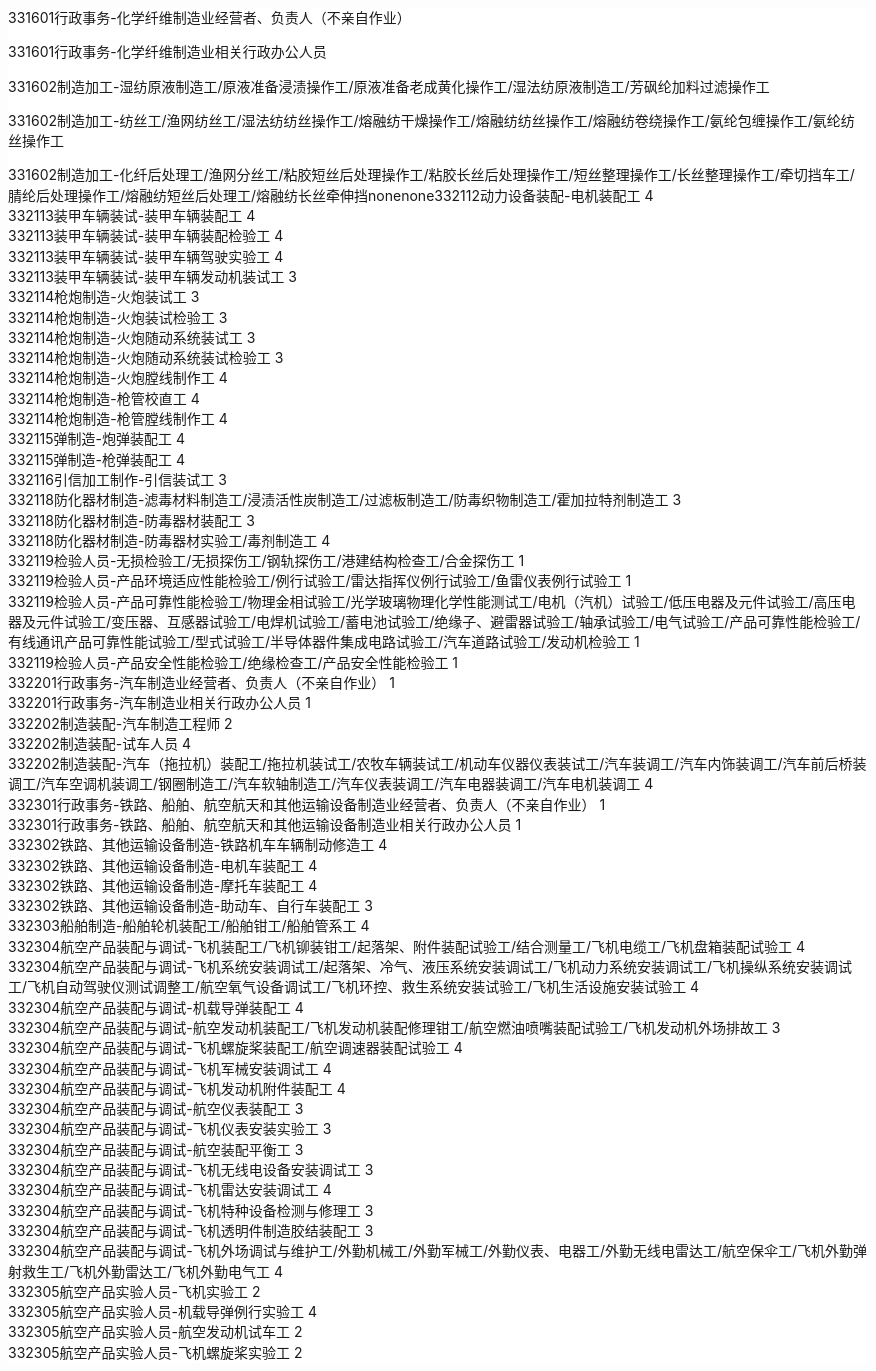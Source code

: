 331601⾏政事务-化学纤维制造业经营者、负责⼈（不亲⾃作业）

331601⾏政事务-化学纤维制造业相关⾏政办公⼈员

331602制造加⼯-湿纺原液制造⼯/原液准备浸渍操作⼯/原液准备⽼成⻩化操作⼯/湿法纺原液制造⼯/芳砜纶加料过滤操作⼯

331602制造加⼯-纺丝⼯/渔⽹纺丝⼯/湿法纺纺丝操作⼯/熔融纺⼲燥操作⼯/熔融纺纺丝操作⼯/熔融纺卷绕操作⼯/氨纶包缠操作⼯/氨纶纺丝操作⼯

331602制造加⼯-化纤后处理⼯/渔⽹分丝⼯/粘胶短丝后处理操作⼯/粘胶⻓丝后处理操作⼯/短丝整理操作⼯/⻓丝整理操作⼯/牵切挡⻋⼯/腈纶后处理操作⼯/熔融纺短丝后处理⼯/熔融纺⻓丝牵伸挡nonenone332112动⼒设备装配-电机装配⼯ 4  
332113装甲⻋辆装试-装甲⻋辆装配⼯ 4  
332113装甲⻋辆装试-装甲⻋辆装配检验⼯ 4  
332113装甲⻋辆装试-装甲⻋辆驾驶实验⼯ 4  
332113装甲⻋辆装试-装甲⻋辆发动机装试⼯ 3  
332114枪炮制造-⽕炮装试⼯ 3  
332114枪炮制造-⽕炮装试检验⼯ 3  
332114枪炮制造-⽕炮随动系统装试⼯ 3  
332114枪炮制造-⽕炮随动系统装试检验⼯ 3  
332114枪炮制造-⽕炮膛线制作⼯ 4  
332114枪炮制造-枪管校直⼯ 4  
332114枪炮制造-枪管膛线制作⼯ 4  
332115弹制造-炮弹装配⼯ 4  
332115弹制造-枪弹装配⼯ 4  
332116引信加⼯制作-引信装试⼯ 3  
332118防化器材制造-滤毒材料制造⼯/浸渍活性炭制造⼯/过滤板制造⼯/防毒织物制造⼯/霍加拉特剂制造⼯ 3  
332118防化器材制造-防毒器材装配⼯ 3  
332118防化器材制造-防毒器材实验⼯/毒剂制造⼯ 4  
332119检验⼈员-⽆损检验⼯/⽆损探伤⼯/钢轨探伤⼯/港建结构检查⼯/合⾦探伤⼯ 1  
332119检验⼈员-产品环境适应性能检验⼯/例⾏试验⼯/雷达指挥仪例⾏试验⼯/⻥雷仪表例⾏试验⼯ 1  
332119检验⼈员-产品可靠性能检验⼯/物理⾦相试验⼯/光学玻璃物理化学性能测试⼯/电机（汽机）试验⼯/低压电器及元件试验⼯/⾼压电器及元件试验⼯/变压器、互感器试验⼯/电焊机试验⼯/蓄电池试验⼯/绝缘⼦、避雷器试验⼯/轴承试验⼯/电⽓试验⼯/产品可靠性能检验⼯/有线通讯产品可靠性能试验⼯/型式试验⼯/半导体器件集成电路试验⼯/汽⻋道路试验⼯/发动机检验⼯ 1  
332119检验⼈员-产品安全性能检验⼯/绝缘检查⼯/产品安全性能检验⼯ 1  
332201⾏政事务-汽⻋制造业经营者、负责⼈（不亲⾃作业） 1  
332201⾏政事务-汽⻋制造业相关⾏政办公⼈员 1  
332202制造装配-汽⻋制造⼯程师 2  
332202制造装配-试⻋⼈员 4  
332202制造装配-汽⻋（拖拉机）装配⼯/拖拉机装试⼯/农牧⻋辆装试⼯/机动⻋仪器仪表装试⼯/汽⻋装调⼯/汽⻋内饰装调⼯/汽⻋前后桥装调⼯/汽⻋空调机装调⼯/钢圈制造⼯/汽⻋软轴制造⼯/汽⻋仪表装调⼯/汽⻋电器装调⼯/汽⻋电机装调⼯ 4  
332301⾏政事务-铁路、船舶、航空航天和其他运输设备制造业经营者、负责⼈（不亲⾃作业） 1  
332301⾏政事务-铁路、船舶、航空航天和其他运输设备制造业相关⾏政办公⼈员 1  
332302铁路、其他运输设备制造-铁路机⻋⻋辆制动修造⼯ 4  
332302铁路、其他运输设备制造-电机⻋装配⼯ 4  
332302铁路、其他运输设备制造-摩托⻋装配⼯ 4  
332302铁路、其他运输设备制造-助动⻋、⾃⾏⻋装配⼯ 3  
332303船舶制造-船舶轮机装配⼯/船舶钳⼯/船舶管系⼯ 4  
332304航空产品装配与调试-⻜机装配⼯/⻜机铆装钳⼯/起落架、附件装配试验⼯/结合测量⼯/⻜机电缆⼯/⻜机盘箱装配试验⼯ 4  
332304航空产品装配与调试-⻜机系统安装调试⼯/起落架、冷⽓、液压系统安装调试⼯/⻜机动⼒系统安装调试⼯/⻜机操纵系统安装调试⼯/⻜机⾃动驾驶仪测试调整⼯/航空氧⽓设备调试⼯/⻜机环控、救⽣系统安装试验⼯/⻜机⽣活设施安装试验⼯ 4  
332304航空产品装配与调试-机载导弹装配⼯ 4  
332304航空产品装配与调试-航空发动机装配⼯/⻜机发动机装配修理钳⼯/航空燃油喷嘴装配试验⼯/⻜机发动机外场排故⼯ 3  
332304航空产品装配与调试-⻜机螺旋桨装配⼯/航空调速器装配试验⼯ 4  
332304航空产品装配与调试-⻜机军械安装调试⼯ 4  
332304航空产品装配与调试-⻜机发动机附件装配⼯ 4  
332304航空产品装配与调试-航空仪表装配⼯ 3  
332304航空产品装配与调试-⻜机仪表安装实验⼯ 3  
332304航空产品装配与调试-航空装配平衡⼯ 3  
332304航空产品装配与调试-⻜机⽆线电设备安装调试⼯ 3  
332304航空产品装配与调试-⻜机雷达安装调试⼯ 4  
332304航空产品装配与调试-⻜机特种设备检测与修理⼯ 3  
332304航空产品装配与调试-⻜机透明件制造胶结装配⼯ 3  
332304航空产品装配与调试-⻜机外场调试与维护⼯/外勤机械⼯/外勤军械⼯/外勤仪表、电器⼯/外勤⽆线电雷达⼯/航空保伞⼯/⻜机外勤弹射救⽣⼯/⻜机外勤雷达⼯/⻜机外勤电⽓⼯ 4  
332305航空产品实验⼈员-⻜机实验⼯ 2  
332305航空产品实验⼈员-机载导弹例⾏实验⼯ 4  
332305航空产品实验⼈员-航空发动机试⻋⼯ 2  
332305航空产品实验⼈员-⻜机螺旋桨实验⼯ 2  